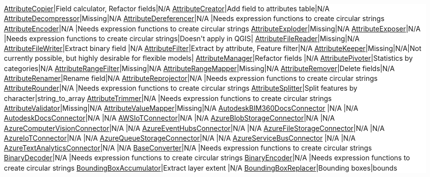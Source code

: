 [AttributeCopier](https://www.safe.com/transformers/attribute-copier/)|Field calculator, Refactor fields|N/A
[AttributeCreator](https://www.safe.com/transformers/attribute-creator/)|Add field to attributes table|N/A
[AttributeDecompressor](https://www.safe.com/transformers/attribute-decompressor/)|Missing|N/A
[AttributeDereferencer](https://www.safe.com/transformers/attribute-dereferencer/)|N/A |Needs expression functions to create circular strings
[AttributeEncoder](https://www.safe.com/transformers/attribute-encoder/)|N/A |Needs expression functions to create circular strings
[AttributeExploder](https://www.safe.com/transformers/attribute-exploder/)|Missing|N/A
[AttributeExposer](https://www.safe.com/transformers/attribute-exposer/)|N/A |Needs expression functions to create circular strings|Doesn't apply in QGIS|
[AttributeFileReader](https://www.safe.com/transformers/attribute-file-reader/)|Missing|N/A
[AttributeFileWriter](https://www.safe.com/transformers/attribute-file-writer/)|Extract binary field |N/A
[AttributeFilter](https://www.safe.com/transformers/attribute-filter/)|Extract by attribute, Feature filter|N/A
[AttributeKeeper](https://www.safe.com/transformers/attribute-keeper/)|Missing|N/A|Not currently possible, but highly desirable for flexible models|
[AttributeManager](https://www.safe.com/transformers/attribute-manager/)|Refactor fields |N/A
[AttributePivoter](https://www.safe.com/transformers/attribute-pivoter/)|Statistics by categories|N/A
[AttributeRangeFilter](https://www.safe.com/transformers/attribute-range-filter/)|Missing|N/A
[AttributeRangeMapper](https://www.safe.com/transformers/attribute-range-mapper/)|Missing|N/A
[AttributeRemover](https://www.safe.com/transformers/attribute-remover/)|Delete fields|N/A
[AttributeRenamer](https://www.safe.com/transformers/attribute-renamer/)|Rename field|N/A
[AttributeReprojector](https://www.safe.com/transformers/attribute-reprojector/)|N/A |Needs expression functions to create circular strings
[AttributeRounder](https://www.safe.com/transformers/attribute-rounder/)|N/A |Needs expression functions to create circular strings
[AttributeSplitter](https://www.safe.com/transformers/attribute-splitter/)|Split features by character|string_to_array
[AttributeTrimmer](https://www.safe.com/transformers/attribute-trimmer/)|N/A |Needs expression functions to create circular strings
[AttributeValidator](https://www.safe.com/transformers/attribute-validator/)|Missing|N/A
[AttributeValueMapper](https://www.safe.com/transformers/attribute-value-mapper/)|Missing|N/A
[AutodeskBIM360DocsConnector](https://www.safe.com/transformers/autodeskbim360-docs-connector/) |N/A |N/A
[AutodeskDocsConnector](https://www.safe.com/transformers/autodesk-docs-connector/)|N/A |N/A
[AWSIoTConnector](https://www.safe.com/transformers/aws-iot-connector/)|N/A |N/A
[AzureBlobStorageConnector](https://www.safe.com/transformers/azure-blob-storage-connector/)|N/A |N/A
[AzureComputerVisionConnector](https://www.safe.com/transformers/azure-computer-vision-connector/)|N/A |N/A
[AzureEventHubsConnector](https://www.safe.com/transformers/azure-event-hubs-connector/)|N/A |N/A
[AzureFileStorageConnector](https://www.safe.com/transformers/azure-file-storage-connector/)|N/A |N/A
[AzureIoTConnector](https://www.safe.com/transformers/azure-iot-connector/)|N/A |N/A
[AzureQueueStorageConnector](https://www.safe.com/transformers/azure-queue-storage-connector/)|N/A |N/A
[AzureServiceBusConnector](https://www.safe.com/transformers/azure-service-bus-connector/) |N/A |N/A
[AzureTextAnalyticsConnector](https://www.safe.com/transformers/azure-text-analytics-connector/)|N/A |N/A
[BaseConverter](https://www.safe.com/transformers/base-converter/)|N/A |Needs expression functions to create circular strings
[BinaryDecoder](https://www.safe.com/transformers/binary-decoder/)|N/A |Needs expression functions to create circular strings
[BinaryEncoder](https://www.safe.com/transformers/binary-encoder/)|N/A |Needs expression functions to create circular strings
[BoundingBoxAccumulator](https://www.safe.com/transformers/bounding-box-accumulator/)|Extract layer extent |N/A
[BoundingBoxReplacer](https://www.safe.com/transformers/bounding-box-replacer/)|Bounding boxes|bounds